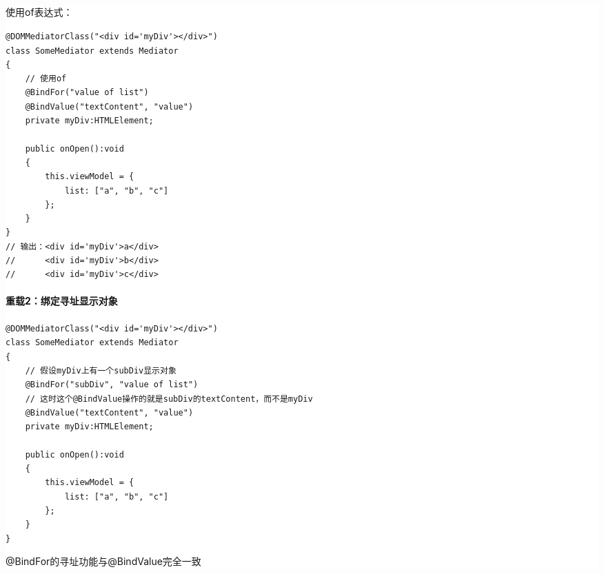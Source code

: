使用of表达式：

    @DOMMediatorClass("<div id='myDiv'></div>")
    class SomeMediator extends Mediator
    {
        // 使用of
        @BindFor("value of list")
        @BindValue("textContent", "value")
        private myDiv:HTMLElement;

        public onOpen():void
        {
            this.viewModel = {
                list: ["a", "b", "c"]
            };
        }
    }
    // 输出：<div id='myDiv'>a</div>
    //      <div id='myDiv'>b</div>
    //      <div id='myDiv'>c</div>

#### 重载2：绑定寻址显示对象

    @DOMMediatorClass("<div id='myDiv'></div>")
    class SomeMediator extends Mediator
    {
        // 假设myDiv上有一个subDiv显示对象
        @BindFor("subDiv", "value of list")
        // 这时这个@BindValue操作的就是subDiv的textContent，而不是myDiv
        @BindValue("textContent", "value")
        private myDiv:HTMLElement;

        public onOpen():void
        {
            this.viewModel = {
                list: ["a", "b", "c"]
            };
        }
    }

@BindFor的寻址功能与@BindValue完全一致